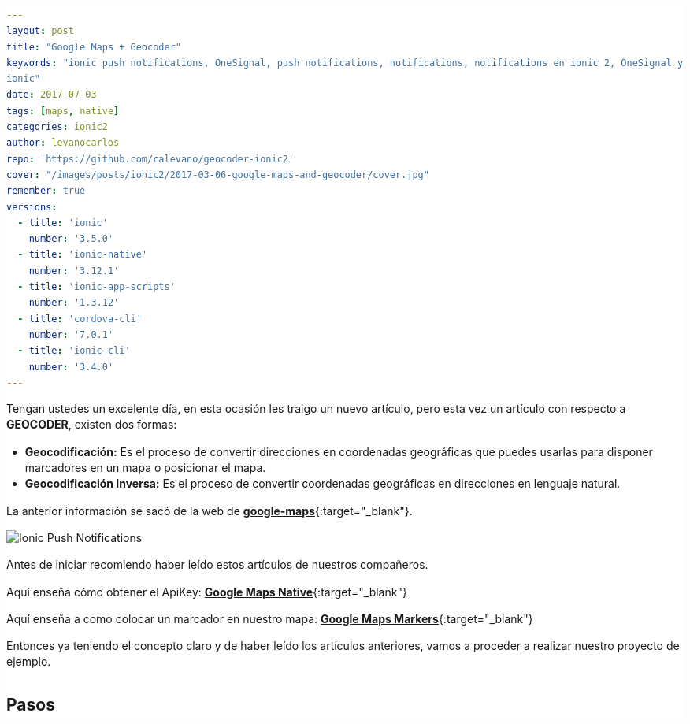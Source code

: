 ```yaml
---
layout: post
title: "Google Maps + Geocoder"
keywords: "ionic push notifications, OneSignal, push notifications, notifications, notifications en ionic 2, OneSignal y ionic"
date: 2017-07-03
tags: [maps, native]
categories: ionic2
author: levanocarlos
repo: 'https://github.com/calevano/geocoder-ionic2'
cover: "/images/posts/ionic2/2017-03-06-google-maps-and-geocoder/cover.jpg"
remember: true
versions:
  - title: 'ionic'
    number: '3.5.0'
  - title: 'ionic-native'
    number: '3.12.1'
  - title: 'ionic-app-scripts'
    number: '1.3.12'
  - title: 'cordova-cli'
    number: '7.0.1'
  - title: 'ionic-cli'
    number: '3.4.0'
---
```


Tengan ustedes un excelente día, en esta ocasión les traigo un nuevo artículo, pero esta vez un artículo con respecto a **GEOCODER**, existen dos formas:

- **Geocodificación:** Es el proceso de convertir direcciones en coordenadas geográficas que puedes usarlas para disponer marcadores en un mapa o posicionar el mapa. 
- **Geocodificación Inversa:** Es el proceso de convertir coordenadas geográficas en direcciones en lenguaje natural.

La anterior información se sacó de la web de [**google-maps**](https://developers.google.com/maps/documentation/geocoding/intro?hl=es-419){:target="_blank"}.



<img width="1024" height="512" class="responsive" src="{{site.baseurl}}/images/posts/ionic2/2017-03-06-google-maps-and-geocoder/cover.jpg" alt="Ionic Push Notifications">

 

Antes de iniciar recomiendo haber leído estos artículos de nuestros compañeros.

Aquí enseña cómo obtener el ApiKey: [**Google Maps Native**]({{site.urlblog}}/ionic2/google-maps-native/){:target="_blank"}

Aquí enseña a como colocar un marcador en nuestro mapa: [**Google Maps Markers**]({{site.urlblog}}/ionic2/google-maps-markers/){:target="_blank"}

Entonces ya teniendo el concepto claro y de haber leído los artículos anteriores, vamos a proceder a realizar nuestro proyecto de ejemplo.

## Pasos
